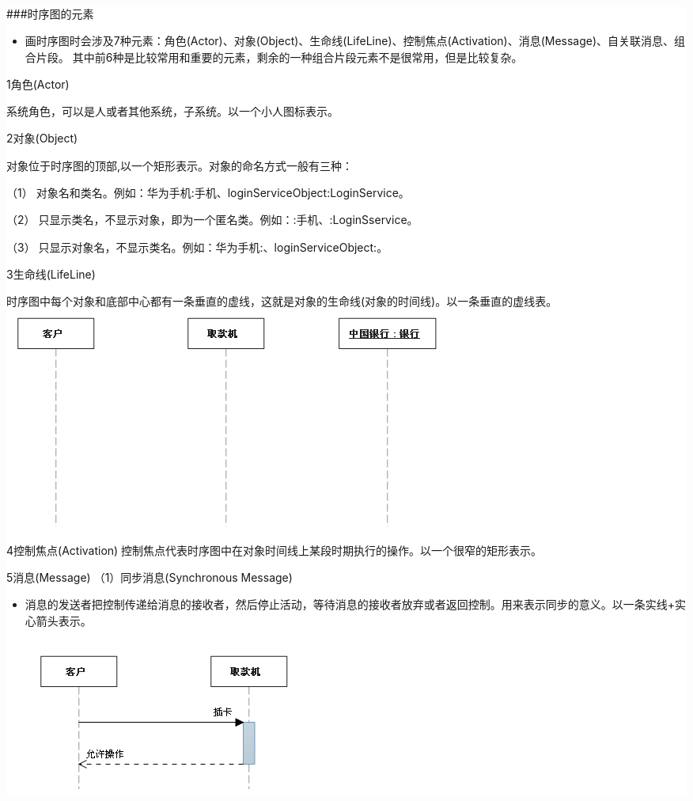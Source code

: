 
###时序图的元素
* 画时序图时会涉及7种元素：角色(Actor)、对象(Object)、生命线(LifeLine)、控制焦点(Activation)、消息(Message)、自关联消息、组合片段。
其中前6种是比较常用和重要的元素，剩余的一种组合片段元素不是很常用，但是比较复杂。

1角色(Actor)

系统角色，可以是人或者其他系统，子系统。以一个小人图标表示。


2对象(Object)

对象位于时序图的顶部,以一个矩形表示。对象的命名方式一般有三种：

（1） 对象名和类名。例如：华为手机:手机、loginServiceObject:LoginService。

（2） 只显示类名，不显示对象，即为一个匿名类。例如：:手机、:LoginSservice。

（3） 只显示对象名，不显示类名。例如：华为手机:、loginServiceObject:。


3生命线(LifeLine)

时序图中每个对象和底部中心都有一条垂直的虚线，这就是对象的生命线(对象的时间线)。以一条垂直的虚线表。
![](./assets/uml-notes-1604220988510.png)


4控制焦点(Activation)
控制焦点代表时序图中在对象时间线上某段时期执行的操作。以一个很窄的矩形表示。

5消息(Message)
（1）同步消息(Synchronous Message)
 * 消息的发送者把控制传递给消息的接收者，然后停止活动，等待消息的接收者放弃或者返回控制。用来表示同步的意义。以一条实线+实心箭头表示。
   
   ![](./assets/uml-notes-1604221045609.png)
